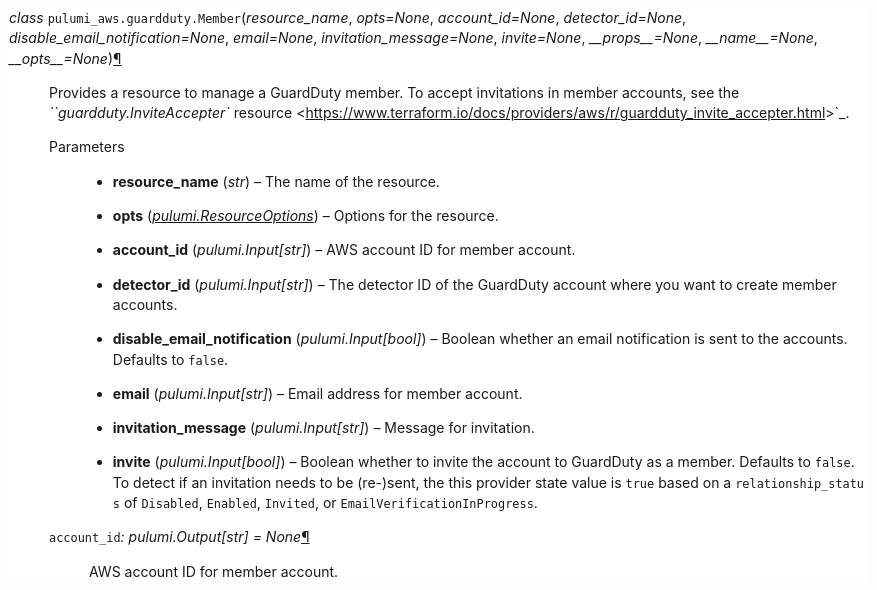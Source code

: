 </dd></dl>

<dl class="py class">
<dt id="pulumi_aws.guardduty.Member">
<em class="property">class </em><code class="sig-prename descclassname">pulumi_aws.guardduty.</code><code class="sig-name descname">Member</code><span class="sig-paren">(</span><em class="sig-param"><span class="n">resource_name</span></em>, <em class="sig-param"><span class="n">opts</span><span class="o">=</span><span class="default_value">None</span></em>, <em class="sig-param"><span class="n">account_id</span><span class="o">=</span><span class="default_value">None</span></em>, <em class="sig-param"><span class="n">detector_id</span><span class="o">=</span><span class="default_value">None</span></em>, <em class="sig-param"><span class="n">disable_email_notification</span><span class="o">=</span><span class="default_value">None</span></em>, <em class="sig-param"><span class="n">email</span><span class="o">=</span><span class="default_value">None</span></em>, <em class="sig-param"><span class="n">invitation_message</span><span class="o">=</span><span class="default_value">None</span></em>, <em class="sig-param"><span class="n">invite</span><span class="o">=</span><span class="default_value">None</span></em>, <em class="sig-param"><span class="n">__props__</span><span class="o">=</span><span class="default_value">None</span></em>, <em class="sig-param"><span class="n">__name__</span><span class="o">=</span><span class="default_value">None</span></em>, <em class="sig-param"><span class="n">__opts__</span><span class="o">=</span><span class="default_value">None</span></em><span class="sig-paren">)</span><a class="headerlink" href="#pulumi_aws.guardduty.Member" title="Permalink to this definition">¶</a></dt>
<dd><p>Provides a resource to manage a GuardDuty member. To accept invitations in member accounts, see the <cite>``guardduty.InviteAccepter`</cite> resource &lt;<a class="reference external" href="https://www.terraform.io/docs/providers/aws/r/guardduty_invite_accepter.html">https://www.terraform.io/docs/providers/aws/r/guardduty_invite_accepter.html</a>&gt;`_.</p>
<dl class="field-list simple">
<dt class="field-odd">Parameters</dt>
<dd class="field-odd"><ul class="simple">
<li><p><strong>resource_name</strong> (<em>str</em>) – The name of the resource.</p></li>
<li><p><strong>opts</strong> (<a class="reference internal" href="../../pulumi/#pulumi.ResourceOptions" title="pulumi.ResourceOptions"><em>pulumi.ResourceOptions</em></a>) – Options for the resource.</p></li>
<li><p><strong>account_id</strong> (<em>pulumi.Input</em><em>[</em><em>str</em><em>]</em>) – AWS account ID for member account.</p></li>
<li><p><strong>detector_id</strong> (<em>pulumi.Input</em><em>[</em><em>str</em><em>]</em>) – The detector ID of the GuardDuty account where you want to create member accounts.</p></li>
<li><p><strong>disable_email_notification</strong> (<em>pulumi.Input</em><em>[</em><em>bool</em><em>]</em>) – Boolean whether an email notification is sent to the accounts. Defaults to <code class="docutils literal notranslate"><span class="pre">false</span></code>.</p></li>
<li><p><strong>email</strong> (<em>pulumi.Input</em><em>[</em><em>str</em><em>]</em>) – Email address for member account.</p></li>
<li><p><strong>invitation_message</strong> (<em>pulumi.Input</em><em>[</em><em>str</em><em>]</em>) – Message for invitation.</p></li>
<li><p><strong>invite</strong> (<em>pulumi.Input</em><em>[</em><em>bool</em><em>]</em>) – Boolean whether to invite the account to GuardDuty as a member. Defaults to <code class="docutils literal notranslate"><span class="pre">false</span></code>. To detect if an invitation needs to be (re-)sent, the this provider state value is <code class="docutils literal notranslate"><span class="pre">true</span></code> based on a <code class="docutils literal notranslate"><span class="pre">relationship_status</span></code> of <code class="docutils literal notranslate"><span class="pre">Disabled</span></code>, <code class="docutils literal notranslate"><span class="pre">Enabled</span></code>, <code class="docutils literal notranslate"><span class="pre">Invited</span></code>, or <code class="docutils literal notranslate"><span class="pre">EmailVerificationInProgress</span></code>.</p></li>
</ul>
</dd>
</dl>
<dl class="py attribute">
<dt id="pulumi_aws.guardduty.Member.account_id">
<code class="sig-name descname">account_id</code><em class="property">: pulumi.Output[str]</em><em class="property"> = None</em><a class="headerlink" href="#pulumi_aws.guardduty.Member.account_id" title="Permalink to this definition">¶</a></dt>
<dd><p>AWS account ID for member account.</p>
</dd></dl>

